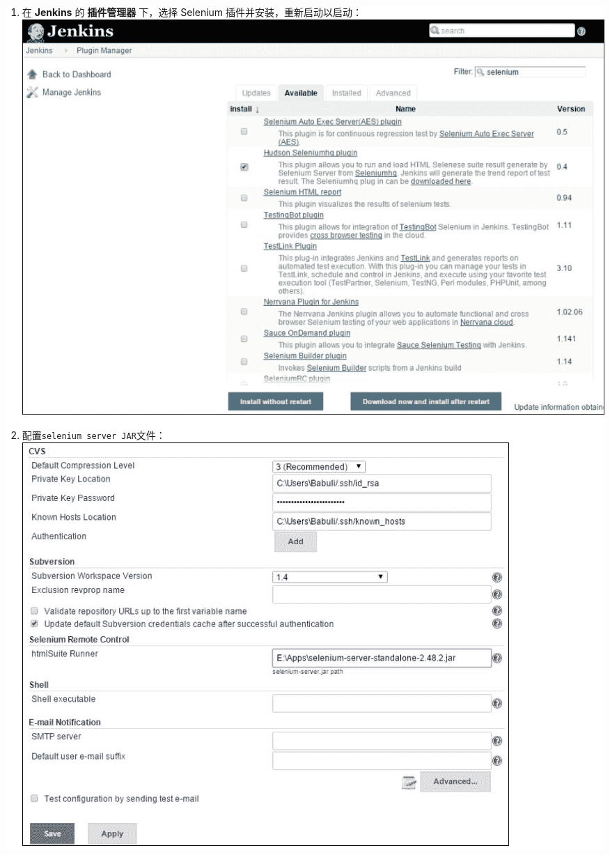 1.  在 **Jenkins** 的 **插件管理器** 下，选择 Selenium 插件并安装，重新启动以启动：![自动化测试套件](img/00059.jpeg)

1.  配置`selenium server JAR`文件：![自动化测试套件](img/00060.jpeg)
